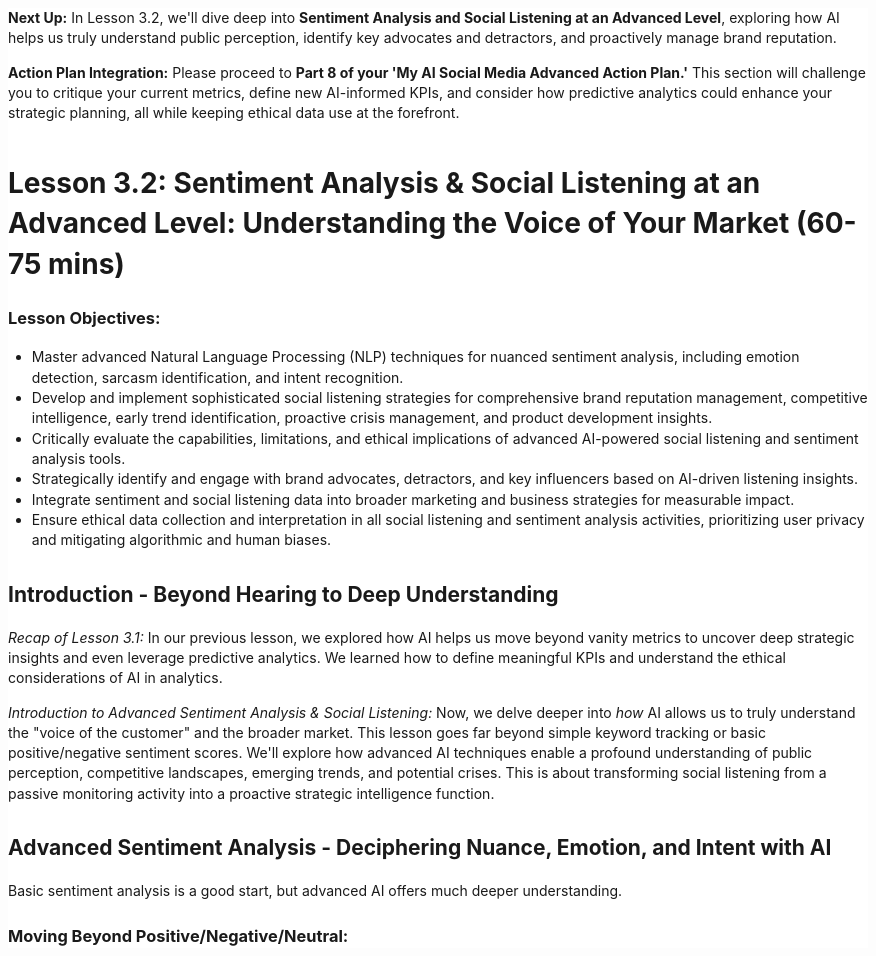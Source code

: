 **Next Up:** In Lesson 3.2, we'll dive deep into **Sentiment Analysis and Social Listening at an Advanced Level**, exploring how AI helps us truly understand public perception, identify key advocates and detractors, and proactively manage brand reputation.

**Action Plan Integration:** Please proceed to **Part 8 of your 'My AI Social Media Advanced Action Plan.'** This section will challenge you to critique your current metrics, define new AI-informed KPIs, and consider how predictive analytics could enhance your strategic planning, all while keeping ethical data use at the forefront.

### 

# 

# Lesson 3.2: Sentiment Analysis & Social Listening at an Advanced Level: Understanding the Voice of Your Market (60-75 mins)

### Lesson Objectives:

* Master advanced Natural Language Processing (NLP) techniques for nuanced sentiment analysis, including emotion detection, sarcasm identification, and intent recognition.  
* Develop and implement sophisticated social listening strategies for comprehensive brand reputation management, competitive intelligence, early trend identification, proactive crisis management, and product development insights.  
* Critically evaluate the capabilities, limitations, and ethical implications of advanced AI-powered social listening and sentiment analysis tools.  
* Strategically identify and engage with brand advocates, detractors, and key influencers based on AI-driven listening insights.  
* Integrate sentiment and social listening data into broader marketing and business strategies for measurable impact.  
* Ensure ethical data collection and interpretation in all social listening and sentiment analysis activities, prioritizing user privacy and mitigating algorithmic and human biases.

## Introduction \- Beyond Hearing to Deep Understanding

*Recap of Lesson 3.1:* In our previous lesson, we explored how AI helps us move beyond vanity metrics to uncover deep strategic insights and even leverage predictive analytics. We learned how to define meaningful KPIs and understand the ethical considerations of AI in analytics.

*Introduction to Advanced Sentiment Analysis & Social Listening:* Now, we delve deeper into *how* AI allows us to truly understand the "voice of the customer" and the broader market. This lesson goes far beyond simple keyword tracking or basic positive/negative sentiment scores. We'll explore how advanced AI techniques enable a profound understanding of public perception, competitive landscapes, emerging trends, and potential crises. This is about transforming social listening from a passive monitoring activity into a proactive strategic intelligence function.

## Advanced Sentiment Analysis \- Deciphering Nuance, Emotion, and Intent with AI

Basic sentiment analysis is a good start, but advanced AI offers much deeper understanding.

### Moving Beyond Positive/Negative/Neutral:
